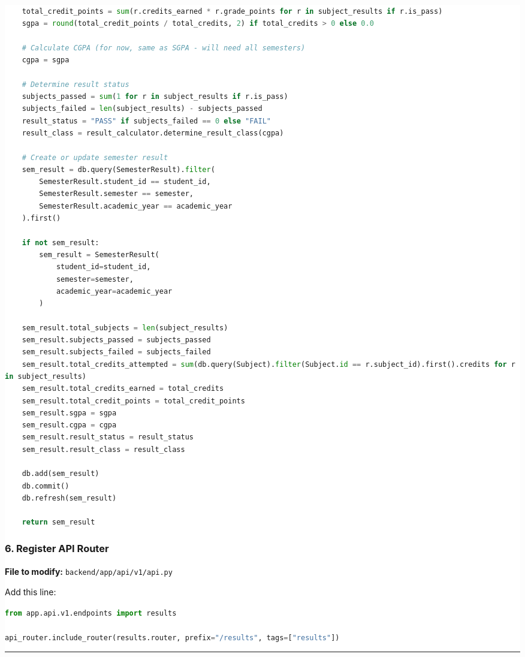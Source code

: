 ```python
    total_credit_points = sum(r.credits_earned * r.grade_points for r in subject_results if r.is_pass)
    sgpa = round(total_credit_points / total_credits, 2) if total_credits > 0 else 0.0
    
    # Calculate CGPA (for now, same as SGPA - will need all semesters)
    cgpa = sgpa
    
    # Determine result status
    subjects_passed = sum(1 for r in subject_results if r.is_pass)
    subjects_failed = len(subject_results) - subjects_passed
    result_status = "PASS" if subjects_failed == 0 else "FAIL"
    result_class = result_calculator.determine_result_class(cgpa)
    
    # Create or update semester result
    sem_result = db.query(SemesterResult).filter(
        SemesterResult.student_id == student_id,
        SemesterResult.semester == semester,
        SemesterResult.academic_year == academic_year
    ).first()
    
    if not sem_result:
        sem_result = SemesterResult(
            student_id=student_id,
            semester=semester,
            academic_year=academic_year
        )
    
    sem_result.total_subjects = len(subject_results)
    sem_result.subjects_passed = subjects_passed
    sem_result.subjects_failed = subjects_failed
    sem_result.total_credits_attempted = sum(db.query(Subject).filter(Subject.id == r.subject_id).first().credits for r in subject_results)
    sem_result.total_credits_earned = total_credits
    sem_result.total_credit_points = total_credit_points
    sem_result.sgpa = sgpa
    sem_result.cgpa = cgpa
    sem_result.result_status = result_status
    sem_result.result_class = result_class
    
    db.add(sem_result)
    db.commit()
    db.refresh(sem_result)
    
    return sem_result
```

### 6. Register API Router
**File to modify:** `backend/app/api/v1/api.py`

Add this line:
```python
from app.api.v1.endpoints import results

api_router.include_router(results.router, prefix="/results", tags=["results"])
```

---